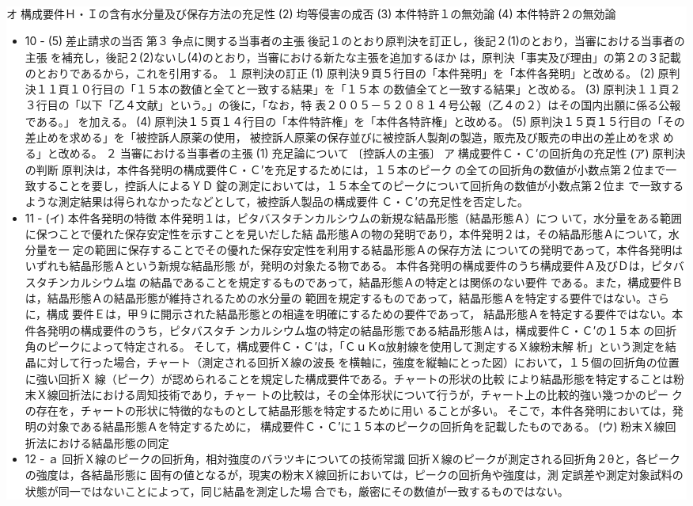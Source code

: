 オ 構成要件Ｈ・Ｉの含有水分量及び保存方法の充足性 
(2) 均等侵害の成否 
(3) 本件特許１の無効論 
(4) 本件特許２の無効論 
- 10 - 
(5) 差止請求の当否 
第３ 争点に関する当事者の主張 
後記１のとおり原判決を訂正し，後記２(1)のとおり，当審における当事者の主張
を補充し，後記２(2)ないし(4)のとおり，当審における新たな主張を追加するほか
は，原判決「事実及び理由」の第２の３記載のとおりであるから，これを引用する。 
１ 原判決の訂正 
(1) 原判決９頁５行目の「本件発明」を「本件各発明」と改める。 
(2) 原判決１１頁１０行目の「１５本の数値と全てと一致する結果」を「１５本
の数値全てと一致する結果」と改める。 
(3) 原判決１１頁２３行目の「以下「乙４文献」という。」の後に，「なお，特
表２００５－５２０８１４号公報（乙４の２）はその国内出願に係る公報である。」
を加える。 
(4) 原判決１５頁１４行目の「本件特許権」を「本件各特許権」と改める。 
(5) 原判決１５頁１５行目の「その差止めを求める」を「被控訴人原薬の使用，
被控訴人原薬の保存並びに被控訴人製剤の製造，販売及び販売の申出の差止めを求
める」と改める。 
２ 当審における当事者の主張 
(1) 充足論について 
〔控訴人の主張〕 
ア 構成要件Ｃ・Ｃ’の回折角の充足性 
(ア) 原判決の判断 
原判決は，本件各発明の構成要件Ｃ・Ｃ’を充足するためには，１５本のピーク
の全ての回折角の数値が小数点第２位まで一致することを要し，控訴人によるＹＤ
錠の測定においては，１５本全てのピークについて回折角の数値が小数点第２位ま
で一致するような測定結果は得られなかったなどとして，被控訴人製品の構成要件
Ｃ・Ｃ’の充足性を否定した。 
- 11 - 
(イ) 本件各発明の特徴 
 本件発明１は，ピタバスタチンカルシウムの新規な結晶形態（結晶形態Ａ）につ
いて，水分量をある範囲に保つことで優れた保存安定性を示すことを見いだした結
晶形態Ａの物の発明であり，本件発明２は，その結晶形態Ａについて，水分量を一
定の範囲に保存することでその優れた保存安定性を利用する結晶形態Ａの保存方法
についての発明であって，本件各発明はいずれも結晶形態Ａという新規な結晶形態
が，発明の対象たる物である。 
本件各発明の構成要件のうち構成要件Ａ及びＤは，ピタバスタチンカルシウム塩
の結晶であることを規定するものであって，結晶形態Ａの特定とは関係のない要件
である。また，構成要件Ｂは，結晶形態Ａの結晶形態が維持されるための水分量の
範囲を規定するものであって，結晶形態Ａを特定する要件ではない。さらに，構成
要件Ｅは，甲９に開示された結晶形態との相違を明確にするための要件であって，
結晶形態Ａを特定する要件ではない。本件各発明の構成要件のうち，ピタバスタチ
ンカルシウム塩の特定の結晶形態である結晶形態Ａは，構成要件Ｃ・Ｃ’の１５本
の回折角のピークによって特定される。 
 そして，構成要件Ｃ・Ｃ’は，「ＣｕＫα放射線を使用して測定するＸ線粉末解
析」という測定を結晶に対して行った場合，チャート（測定される回折Ｘ線の波長
を横軸に，強度を縦軸にとった図）において，１５個の回折角の位置に強い回折Ｘ
線（ピーク）が認められることを規定した構成要件である。チャートの形状の比較
により結晶形態を特定することは粉末Ｘ線回折法における周知技術であり，チャー
トの比較は，その全体形状について行うが，チャート上の比較的強い幾つかのピー
クの存在を，チャートの形状に特徴的なものとして結晶形態を特定するために用い
ることが多い。 
 そこで，本件各発明においては，発明の対象である結晶形態Ａを特定するために，
構成要件Ｃ・Ｃ’に１５本のピークの回折角を記載したものである。 
 (ウ) 粉末Ｘ線回折法における結晶形態の同定 
- 12 - 
 ａ 回折Ｘ線のピークの回折角，相対強度のバラツキについての技術常識 
 回折Ｘ線のピークが測定される回折角２θと，各ピークの強度は，各結晶形態に
固有の値となるが，現実の粉末Ｘ線回折においては，ピークの回折角や強度は，測
定誤差や測定対象試料の状態が同一ではないことによって，同じ結晶を測定した場
合でも，厳密にその数値が一致するものではない。 